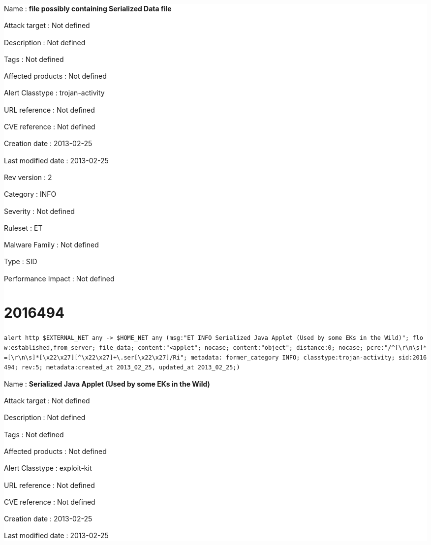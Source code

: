 Name : **file possibly containing Serialized Data file** 

Attack target : Not defined

Description : Not defined

Tags : Not defined

Affected products : Not defined

Alert Classtype : trojan-activity

URL reference : Not defined

CVE reference : Not defined

Creation date : 2013-02-25

Last modified date : 2013-02-25

Rev version : 2

Category : INFO

Severity : Not defined

Ruleset : ET

Malware Family : Not defined

Type : SID

Performance Impact : Not defined

# 2016494
`alert http $EXTERNAL_NET any -> $HOME_NET any (msg:"ET INFO Serialized Java Applet (Used by some EKs in the Wild)"; flow:established,from_server; file_data; content:"<applet"; nocase; content:"object"; distance:0; nocase; pcre:"/^[\r\n\s]*=[\r\n\s]*[\x22\x27][^\x22\x27]+\.ser[\x22\x27]/Ri"; metadata: former_category INFO; classtype:trojan-activity; sid:2016494; rev:5; metadata:created_at 2013_02_25, updated_at 2013_02_25;)
` 

Name : **Serialized Java Applet (Used by some EKs in the Wild)** 

Attack target : Not defined

Description : Not defined

Tags : Not defined

Affected products : Not defined

Alert Classtype : exploit-kit

URL reference : Not defined

CVE reference : Not defined

Creation date : 2013-02-25

Last modified date : 2013-02-25
